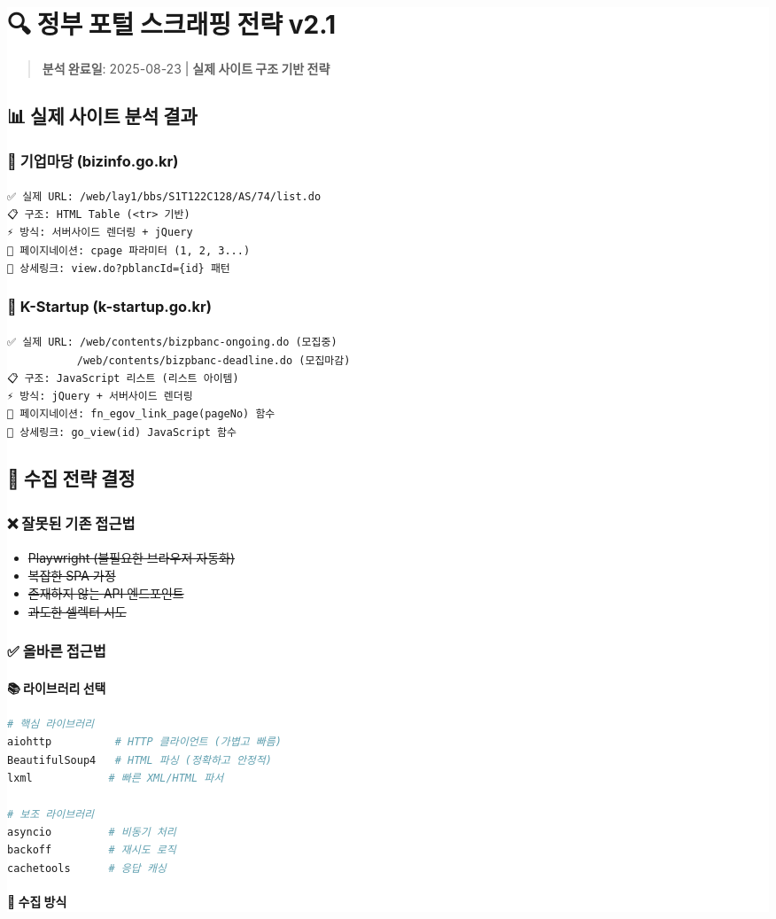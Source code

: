 # 🔍 **정부 포털 스크래핑 전략 v2.1**

> **분석 완료일**: 2025-08-23 | **실제 사이트 구조 기반 전략**

## 📊 **실제 사이트 분석 결과**

### 🏢 **기업마당 (bizinfo.go.kr)**
```
✅ 실제 URL: /web/lay1/bbs/S1T122C128/AS/74/list.do
📋 구조: HTML Table (<tr> 기반)  
⚡ 방식: 서버사이드 렌더링 + jQuery
📄 페이지네이션: cpage 파라미터 (1, 2, 3...)
🔗 상세링크: view.do?pblancId={id} 패턴
```

### 🚀 **K-Startup (k-startup.go.kr)**  
```
✅ 실제 URL: /web/contents/bizpbanc-ongoing.do (모집중)
           /web/contents/bizpbanc-deadline.do (모집마감)
📋 구조: JavaScript 리스트 (리스트 아이템)
⚡ 방식: jQuery + 서버사이드 렌더링
📄 페이지네이션: fn_egov_link_page(pageNo) 함수
🔗 상세링크: go_view(id) JavaScript 함수
```

## 🎯 **수집 전략 결정**

### ❌ **잘못된 기존 접근법**
- ~~Playwright (불필요한 브라우저 자동화)~~
- ~~복잡한 SPA 가정~~
- ~~존재하지 않는 API 엔드포인트~~
- ~~과도한 셀렉터 시도~~

### ✅ **올바른 접근법**

#### **📚 라이브러리 선택**
```python
# 핵심 라이브러리
aiohttp          # HTTP 클라이언트 (가볍고 빠름)
BeautifulSoup4   # HTML 파싱 (정확하고 안정적)
lxml            # 빠른 XML/HTML 파서

# 보조 라이브러리  
asyncio         # 비동기 처리
backoff         # 재시도 로직
cachetools      # 응답 캐싱
```

#### **🔧 수집 방식**

